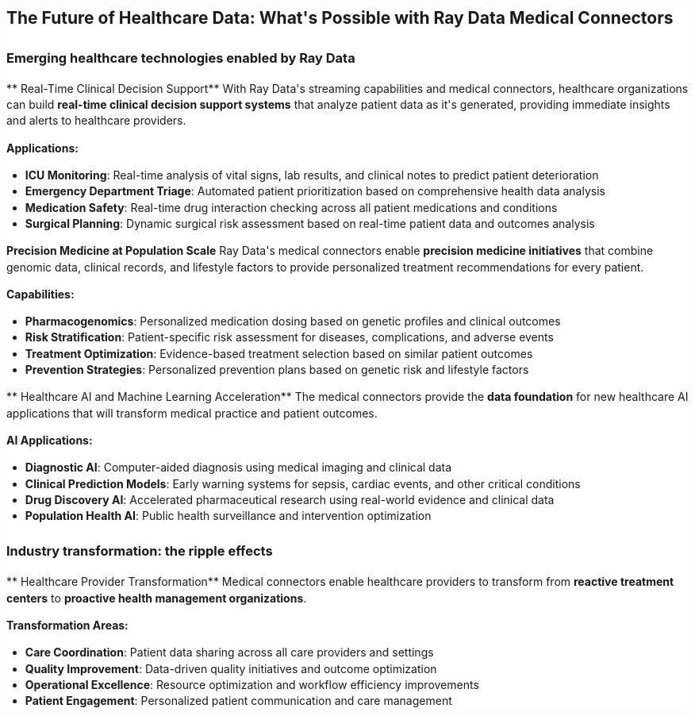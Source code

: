 ## The Future of Healthcare Data: What's Possible with Ray Data Medical Connectors

### Emerging healthcare technologies enabled by Ray Data

** Real-Time Clinical Decision Support**
With Ray Data's streaming capabilities and medical connectors, healthcare organizations can build **real-time clinical decision support systems** that analyze patient data as it's generated, providing immediate insights and alerts to healthcare providers.

**Applications:**
- **ICU Monitoring**: Real-time analysis of vital signs, lab results, and clinical notes to predict patient deterioration
- **Emergency Department Triage**: Automated patient prioritization based on comprehensive health data analysis
- **Medication Safety**: Real-time drug interaction checking across all patient medications and conditions
- **Surgical Planning**: Dynamic surgical risk assessment based on real-time patient data and outcomes analysis

**Precision Medicine at Population Scale**
Ray Data's medical connectors enable **precision medicine initiatives** that combine genomic data, clinical records, and lifestyle factors to provide personalized treatment recommendations for every patient.

**Capabilities:**
- **Pharmacogenomics**: Personalized medication dosing based on genetic profiles and clinical outcomes
- **Risk Stratification**: Patient-specific risk assessment for diseases, complications, and adverse events
- **Treatment Optimization**: Evidence-based treatment selection based on similar patient outcomes
- **Prevention Strategies**: Personalized prevention plans based on genetic risk and lifestyle factors

** Healthcare AI and Machine Learning Acceleration**
The medical connectors provide the **data foundation** for new healthcare AI applications that will transform medical practice and patient outcomes.

**AI Applications:**
- **Diagnostic AI**: Computer-aided diagnosis using medical imaging and clinical data
- **Clinical Prediction Models**: Early warning systems for sepsis, cardiac events, and other critical conditions
- **Drug Discovery AI**: Accelerated pharmaceutical research using real-world evidence and clinical data
- **Population Health AI**: Public health surveillance and intervention optimization

### Industry transformation: the ripple effects

** Healthcare Provider Transformation**
Medical connectors enable healthcare providers to transform from **reactive treatment centers** to **proactive health management organizations**.

**Transformation Areas:**
- **Care Coordination**: Patient data sharing across all care providers and settings
- **Quality Improvement**: Data-driven quality initiatives and outcome optimization
- **Operational Excellence**: Resource optimization and workflow efficiency improvements
- **Patient Engagement**: Personalized patient communication and care management
